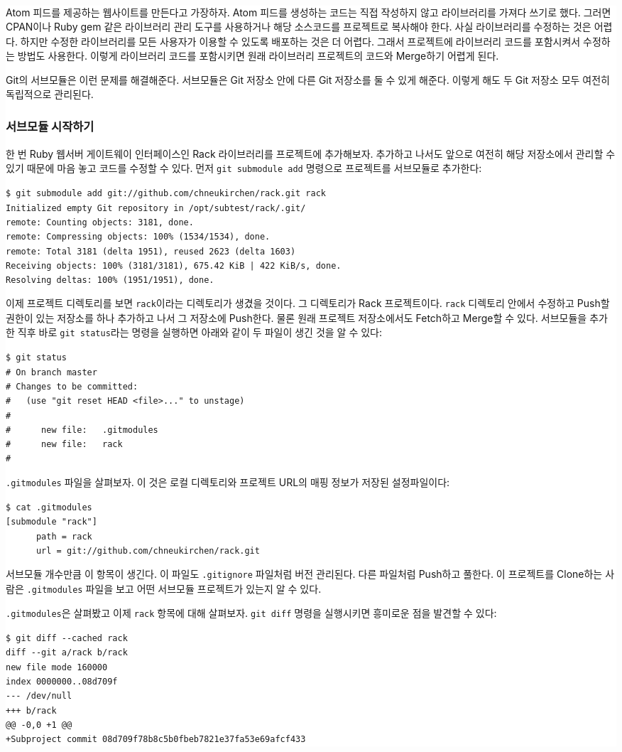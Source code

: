Atom 피드를 제공하는 웹사이트를 만든다고 가장하자. Atom 피드를 생성하는 코드는 직접 작성하지 않고 라이브러리를 가져다 쓰기로 했다. 그러면 CPAN이나 Ruby gem 같은 라이브러리 관리 도구를 사용하거나 해당 소스코드를 프로젝트로 복사해야 한다. 사실 라이브러리를 수정하는 것은 어렵다. 하지만 수정한 라이브러리를 모든 사용자가 이용할 수 있도록 배포하는 것은 더 어렵다. 그래서 프로젝트에 라이브러리 코드를 포함시켜서 수정하는 방법도 사용한다. 이렇게 라이브러리 코드를 포함시키면 원래 라이브러리 프로젝트의 코드와 Merge하기 어렵게 된다.

Git의 서브모듈은 이런 문제를 해결해준다. 서브모듈은 Git 저장소 안에 다른 Git 저장소를 둘 수 있게 해준다. 이렇게 해도 두 Git 저장소 모두 여전히 독립적으로 관리된다.

### 서브모듈 시작하기 ###

한 번 Ruby 웹서버 게이트웨이 인터페이스인 Rack 라이브러리를 프로젝트에 추가해보자. 추가하고 나서도 앞으로 여전히 해당 저장소에서 관리할 수 있기 때문에 마음 놓고 코드를 수정할 수 있다. 먼저 `git submodule add` 명령으로 프로젝트를 서브모듈로 추가한다:

	$ git submodule add git://github.com/chneukirchen/rack.git rack
	Initialized empty Git repository in /opt/subtest/rack/.git/
	remote: Counting objects: 3181, done.
	remote: Compressing objects: 100% (1534/1534), done.
	remote: Total 3181 (delta 1951), reused 2623 (delta 1603)
	Receiving objects: 100% (3181/3181), 675.42 KiB | 422 KiB/s, done.
	Resolving deltas: 100% (1951/1951), done.

이제 프로젝트 디렉토리를 보면 `rack`이라는 디렉토리가 생겼을 것이다. 그 디렉토리가 Rack 프로젝트이다. `rack` 디렉토리 안에서 수정하고 Push할 권한이 있는 저장소를 하나 추가하고 나서 그 저장소에 Push한다. 물론 원래 프로젝트 저장소에서도 Fetch하고 Merge할 수 있다. 서브모듈을 추가한 직후 바로 `git status`라는 명령을 실행하면 아래와 같이 두 파일이 생긴 것을 알 수 있다:

	$ git status
	# On branch master
	# Changes to be committed:
	#   (use "git reset HEAD <file>..." to unstage)
	#
	#      new file:   .gitmodules
	#      new file:   rack
	#

`.gitmodules` 파일을 살펴보자. 이 것은 로컬 디렉토리와 프로젝트 URL의 매핑 정보가 저장된 설정파일이다:

	$ cat .gitmodules 
	[submodule "rack"]
	      path = rack
	      url = git://github.com/chneukirchen/rack.git

서브모듈 개수만큼 이 항목이 생긴다. 이 파일도 `.gitignore` 파일처럼 버전 관리된다. 다른 파일처럼 Push하고 풀한다. 이 프로젝트를 Clone하는 사람은 `.gitmodules` 파일을 보고 어떤 서브모듈 프로젝트가 있는지 알 수 있다.

`.gitmodules`은 살펴봤고 이제 `rack` 항목에 대해 살펴보자. `git diff` 명령을 실행시키면 흥미로운 점을 발견할 수 있다:

	$ git diff --cached rack
	diff --git a/rack b/rack
	new file mode 160000
	index 0000000..08d709f
	--- /dev/null
	+++ b/rack
	@@ -0,0 +1 @@
	+Subproject commit 08d709f78b8c5b0fbeb7821e37fa53e69afcf433
